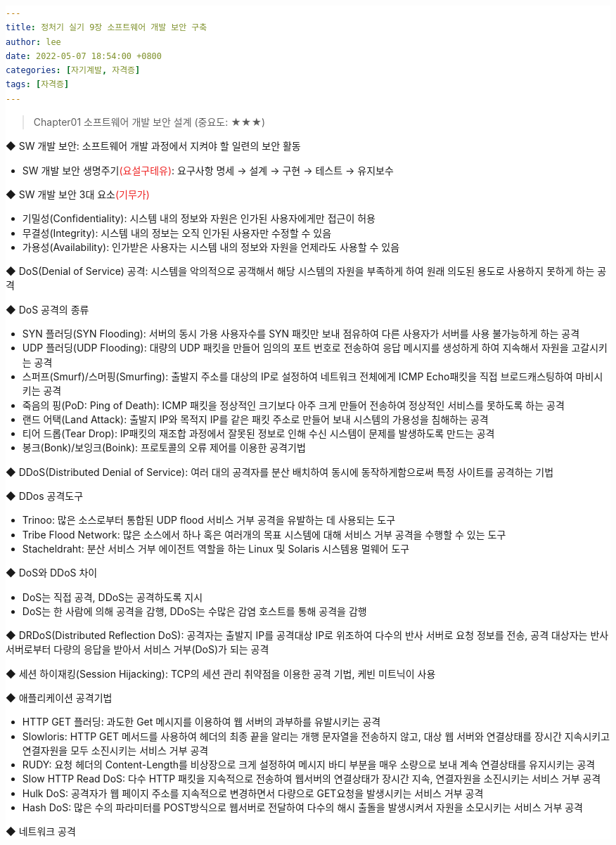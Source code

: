 ```yaml
---
title: 정처기 실기 9장 소프트웨어 개발 보안 구축
author: lee
date: 2022-05-07 18:54:00 +0800
categories: [자기계발, 자격증]
tags: [자격증]
---
```


<blockquote data-ke-style="style1">
<p data-ke-size="size16"><span>Chapter01 소프트웨어 개발 보안 설계 (중요도: ★★★)</span></p>
</blockquote>
<p data-ke-size="size16">◆ SW 개발 보안: 소프트웨어 개발 과정에서 지켜야 할 일련의 보안 활동</p>
<ul style="list-style-type: disc;" data-ke-list-type="disc">
<li>SW 개발 보안 생명주기<span style="color: #ee2323;">(요설구테유)</span>: 요구사항 명세 &rarr; 설계 &rarr; 구현 &rarr; 테스트 &rarr; 유지보수</li>
</ul>
<p data-ke-size="size16">◆ SW 개발 보안 3대 요소<span style="color: #ee2323;">(기무가)</span></p>
<ul style="list-style-type: disc;" data-ke-list-type="disc">
<li>기밀성(Confidentiality): 시스템 내의 정보와 자원은 인가된 사용자에게만 접근이 허용</li>
<li>무결성(Integrity): 시스템 내의 정보는 오직 인가된 사용자만 수정할 수 있음</li>
<li>가용성(Availability): 인가받은 사용자는 시스템 내의 정보와 자원을 언제라도 사용할 수 있음</li>
</ul>
<p data-ke-size="size16">◆ DoS(Denial of Service) 공격: 시스템을 악의적으로 공객해서 해당 시스템의 자원을 부족하게 하여 원래 의도된 용도로 사용하지 못하게 하는 공격</p>
<p data-ke-size="size16">◆ DoS 공격의 종류</p>
<ul style="list-style-type: disc;" data-ke-list-type="disc">
<li>SYN 플러딩(SYN Flooding): 서버의 동시 가용 사용자수를 SYN 패킷만 보내 점유하여 다른 사용자가 서버를 사용 불가능하게 하는 공격</li>
<li>UDP 플러딩(UDP Flooding): 대량의 UDP 패킷을 만들어 임의의 포트 번호로 전송하여 응답 메시지를 생성하게 하여 지속해서 자원을 고갈시키는 공격</li>
<li>스퍼프(Smurf)/스머핑(Smurfing): 출발지 주소를 대상의 IP로 설정하여 네트워크 전체에게 ICMP Echo패킷을 직접 브로드캐스팅하여 마비시키는 공격</li>
<li>죽음의 핑(PoD: Ping of Death): ICMP 패킷을 정상적인 크기보다 아주 크게 만들어 전송하여 정상적인 서비스를 못하도록 하는 공격</li>
<li>랜드 어택(Land Attack): 출발지 IP와 목적지 IP를 같은 패킷 주소로 만들어 보내 시스템의 가용성을 침해하는 공격</li>
<li>티어 드롭(Tear Drop): IP패킷의 재조합 과정에서 잘못된 정보로 인해 수신 시스템이 문제를 발생하도록 만드는 공격</li>
<li>봉크(Bonk)/보잉크(Boink): 프로토콜의 오류 제어를 이용한 공격기법</li>
</ul>
<p data-ke-size="size16">◆ DDoS(Distributed Denial of Service): 여러 대의 공격자를 분산 배치하여 동시에 동작하게함으로써 특정 사이트를 공격하는 기법</p>
<p data-ke-size="size16">◆ DDos 공격도구</p>
<ul style="list-style-type: disc;" data-ke-list-type="disc">
<li>Trinoo: 많은 소스로부터 통합된 UDP flood 서비스 거부 공격을 유발하는 데 사용되는 도구</li>
<li>Tribe Flood Network: 많은 소스에서 하나 혹은 여러개의 목표 시스템에 대해 서비스 거부 공격을 수행할 수 있는 도구</li>
<li>Stacheldraht: 분산 서비스 거부 에이전트 역할을 하는 Linux 및 Solaris 시스템용 멀웨어 도구</li>
</ul>
<p data-ke-size="size16">◆ DoS와 DDoS 차이</p>
<ul style="list-style-type: disc;" data-ke-list-type="disc">
<li>DoS는 직접 공격, DDoS는 공격하도록 지시</li>
<li>DoS는 한 사람에 의해 공격을 감행, DDoS는 수많은 감염 호스트를 통해 공격을 감행</li>
</ul>
<p data-ke-size="size16">◆ DRDoS(Distributed Reflection DoS): 공격자는 출발지 IP를 공격대상 IP로 위조하여 다수의 반사 서버로 요청 정보를 전송, 공격 대상자는 반사 서버로부터 다량의 응답을 받아서 서비스 거부(DoS)가 되는 공격</p>
<p data-ke-size="size16">◆ 세션 하이재킹(Session Hijacking): TCP의 세션 관리 취약점을 이용한 공격 기법, 케빈 미트닉이 사용</p>
<p data-ke-size="size16">◆ 애플리케이션 공격기법</p>
<ul style="list-style-type: disc;" data-ke-list-type="disc">
<li>HTTP GET 플러딩: 과도한 Get 메시지를 이용하여 웹 서버의 과부하를 유발시키는 공격</li>
<li>Slowloris: HTTP GET 메서드를 사용하여 헤더의 최종 끝을 알리는 개행 문자열을 전송하지 않고, 대상 웹 서버와 연결상태를 장시간 지속시키고 연결자원을 모두 소진시키는 서비스 거부 공격</li>
<li>RUDY: 요청 헤더의 Content-Length를 비상장으로 크게 설정하여 메시지 바디 부분을 매우 소량으로 보내 계속 연결상태를 유지시키는 공격</li>
<li>Slow HTTP Read DoS: 다수 HTTP 패킷을 지속적으로 전송하여 웹서버의 연결상태가 장시간 지속, 연결자원을 소진시키는 서비스 거부 공격</li>
<li>Hulk DoS: 공격자가 웹 페이지 주소를 지속적으로 변경하면서 다량으로 GET요청을 발생시키는 서비스 거부 공격</li>
<li>Hash DoS: 많은 수의 파라미터를 POST방식으로 웹서버로 전달하여 다수의 해시 출돌을 발생시켜서 자원을 소모시키는 서비스 거부 공격</li>
</ul>
<p data-ke-size="size16">◆ 네트워크 공격</p>
<ul style="list-style-type: disc;" data-ke-list-type="disc">